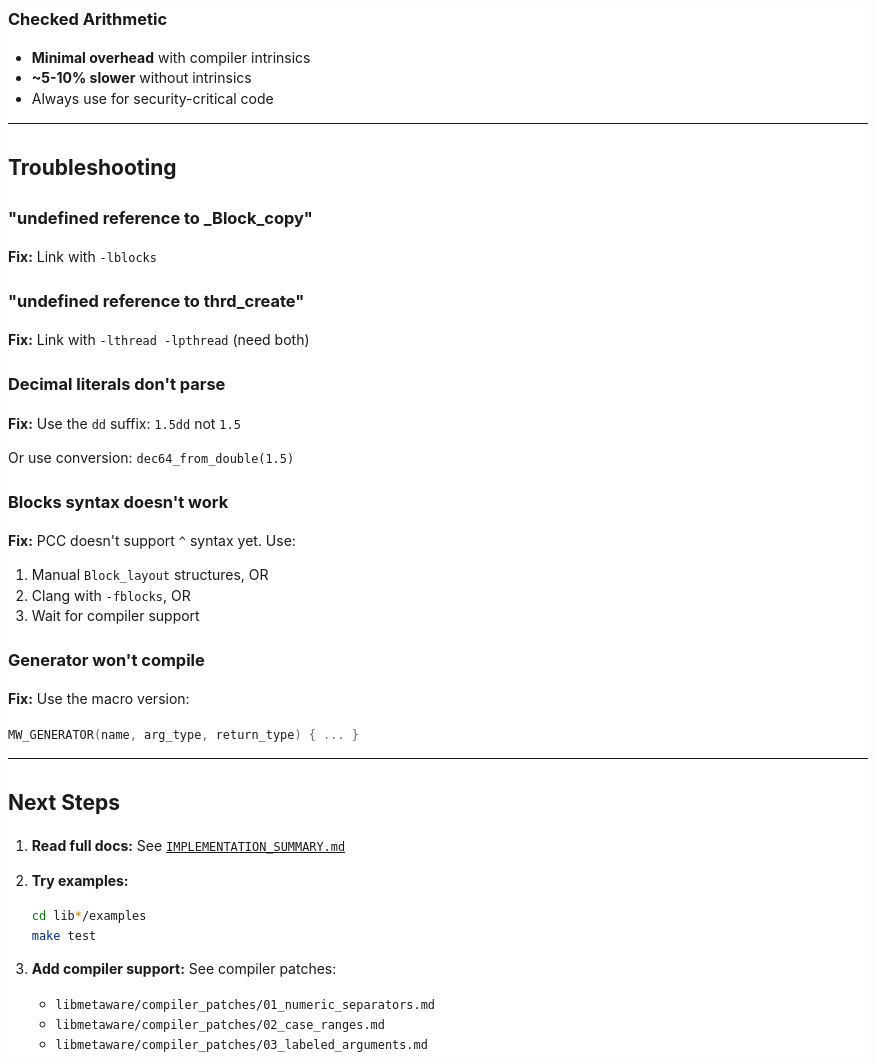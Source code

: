 ### Checked Arithmetic
- **Minimal overhead** with compiler intrinsics
- **~5-10% slower** without intrinsics
- Always use for security-critical code

---

## Troubleshooting

### "undefined reference to _Block_copy"

**Fix:** Link with `-lblocks`

### "undefined reference to thrd_create"

**Fix:** Link with `-lthread -lpthread` (need both)

### Decimal literals don't parse

**Fix:** Use the `dd` suffix: `1.5dd` not `1.5`

Or use conversion: `dec64_from_double(1.5)`

### Blocks syntax doesn't work

**Fix:** PCC doesn't support `^` syntax yet. Use:
1. Manual `Block_layout` structures, OR
2. Clang with `-fblocks`, OR
3. Wait for compiler support

### Generator won't compile

**Fix:** Use the macro version:
```c
MW_GENERATOR(name, arg_type, return_type) { ... }
```

---

## Next Steps

1. **Read full docs:** See [`IMPLEMENTATION_SUMMARY.md`](IMPLEMENTATION_SUMMARY.md)

2. **Try examples:**
   ```bash
   cd lib*/examples
   make test
   ```

3. **Add compiler support:** See compiler patches:
   - `libmetaware/compiler_patches/01_numeric_separators.md`
   - `libmetaware/compiler_patches/02_case_ranges.md`
   - `libmetaware/compiler_patches/03_labeled_arguments.md`
